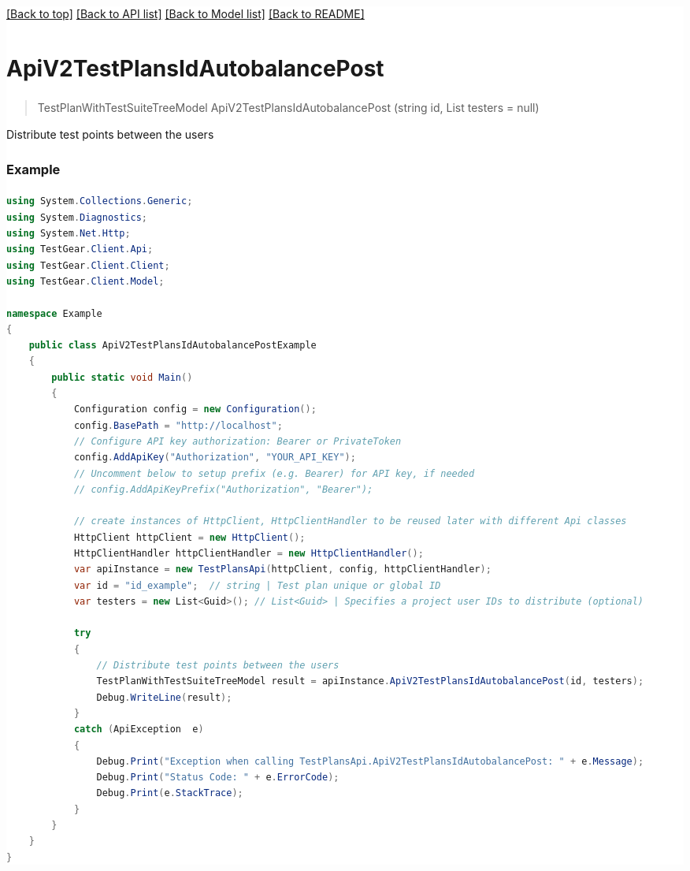 [[Back to top]](#) [[Back to API list]](../README.md#documentation-for-api-endpoints) [[Back to Model list]](../README.md#documentation-for-models) [[Back to README]](../README.md)

<a name="apiv2testplansidautobalancepost"></a>
# **ApiV2TestPlansIdAutobalancePost**
> TestPlanWithTestSuiteTreeModel ApiV2TestPlansIdAutobalancePost (string id, List<Guid> testers = null)

Distribute test points between the users

### Example
```csharp
using System.Collections.Generic;
using System.Diagnostics;
using System.Net.Http;
using TestGear.Client.Api;
using TestGear.Client.Client;
using TestGear.Client.Model;

namespace Example
{
    public class ApiV2TestPlansIdAutobalancePostExample
    {
        public static void Main()
        {
            Configuration config = new Configuration();
            config.BasePath = "http://localhost";
            // Configure API key authorization: Bearer or PrivateToken
            config.AddApiKey("Authorization", "YOUR_API_KEY");
            // Uncomment below to setup prefix (e.g. Bearer) for API key, if needed
            // config.AddApiKeyPrefix("Authorization", "Bearer");

            // create instances of HttpClient, HttpClientHandler to be reused later with different Api classes
            HttpClient httpClient = new HttpClient();
            HttpClientHandler httpClientHandler = new HttpClientHandler();
            var apiInstance = new TestPlansApi(httpClient, config, httpClientHandler);
            var id = "id_example";  // string | Test plan unique or global ID
            var testers = new List<Guid>(); // List<Guid> | Specifies a project user IDs to distribute (optional) 

            try
            {
                // Distribute test points between the users
                TestPlanWithTestSuiteTreeModel result = apiInstance.ApiV2TestPlansIdAutobalancePost(id, testers);
                Debug.WriteLine(result);
            }
            catch (ApiException  e)
            {
                Debug.Print("Exception when calling TestPlansApi.ApiV2TestPlansIdAutobalancePost: " + e.Message);
                Debug.Print("Status Code: " + e.ErrorCode);
                Debug.Print(e.StackTrace);
            }
        }
    }
}
```

